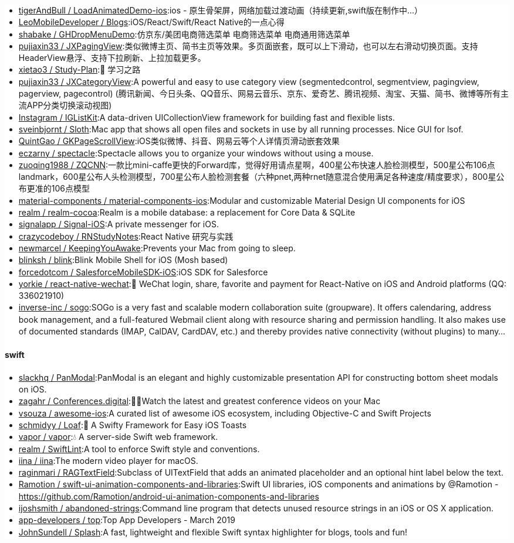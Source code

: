 * [tigerAndBull / LoadAnimatedDemo-ios](https://github.com/tigerAndBull/LoadAnimatedDemo-ios):ios - 原生骨架屏，网络加载过渡动画（持续更新,swift版在制作中...）
* [LeoMobileDeveloper / Blogs](https://github.com/LeoMobileDeveloper/Blogs):iOS/React/Swift/React Native的一点心得
* [shabake / GHDropMenuDemo](https://github.com/shabake/GHDropMenuDemo):仿京东/美团电商筛选菜单 电商筛选菜单 电商通用筛选菜单
* [pujiaxin33 / JXPagingView](https://github.com/pujiaxin33/JXPagingView):类似微博主页、简书主页等效果。多页面嵌套，既可以上下滑动，也可以左右滑动切换页面。支持HeaderView悬浮、支持下拉刷新、上拉加载更多。
* [xietao3 / Study-Plan](https://github.com/xietao3/Study-Plan):📖 学习之路
* [pujiaxin33 / JXCategoryView](https://github.com/pujiaxin33/JXCategoryView):A powerful and easy to use category view (segmentedcontrol, segmentview, pagingview, pagerview, pagecontrol) (腾讯新闻、今日头条、QQ音乐、网易云音乐、京东、爱奇艺、腾讯视频、淘宝、天猫、简书、微博等所有主流APP分类切换滚动视图)
* [Instagram / IGListKit](https://github.com/Instagram/IGListKit):A data-driven UICollectionView framework for building fast and flexible lists.
* [sveinbjornt / Sloth](https://github.com/sveinbjornt/Sloth):Mac app that shows all open files and sockets in use by all running processes. Nice GUI for lsof.
* [QuintGao / GKPageScrollView](https://github.com/QuintGao/GKPageScrollView):iOS类似微博、抖音、网易云等个人详情页滑动嵌套效果
* [eczarny / spectacle](https://github.com/eczarny/spectacle):Spectacle allows you to organize your windows without using a mouse.
* [zuoqing1988 / ZQCNN](https://github.com/zuoqing1988/ZQCNN):一款比mini-caffe更快的Forward库，觉得好用请点星啊，400星公布快速人脸检测模型，500星公布106点landmark，600星公布人头检测模型，700星公布人脸检测套餐（六种pnet,两种rnet随意混合使用满足各种速度/精度要求），800星公布更准的106点模型
* [material-components / material-components-ios](https://github.com/material-components/material-components-ios):Modular and customizable Material Design UI components for iOS
* [realm / realm-cocoa](https://github.com/realm/realm-cocoa):Realm is a mobile database: a replacement for Core Data & SQLite
* [signalapp / Signal-iOS](https://github.com/signalapp/Signal-iOS):A private messenger for iOS.
* [crazycodeboy / RNStudyNotes](https://github.com/crazycodeboy/RNStudyNotes):React Native 研究与实践
* [newmarcel / KeepingYouAwake](https://github.com/newmarcel/KeepingYouAwake):Prevents your Mac from going to sleep.
* [blinksh / blink](https://github.com/blinksh/blink):Blink Mobile Shell for iOS (Mosh based)
* [forcedotcom / SalesforceMobileSDK-iOS](https://github.com/forcedotcom/SalesforceMobileSDK-iOS):iOS SDK for Salesforce
* [yorkie / react-native-wechat](https://github.com/yorkie/react-native-wechat):🚀 WeChat login, share, favorite and payment for React-Native on iOS and Android platforms (QQ: 336021910)
* [inverse-inc / sogo](https://github.com/inverse-inc/sogo):SOGo is a very fast and scalable modern collaboration suite (groupware). It offers calendaring, address book management, and a full-featured Webmail client along with resource sharing and permission handling. It also makes use of documented standards (IMAP, CalDAV, CardDAV, etc.) and thereby provides native connectivity (without plugins) to many…

#### swift
* [slackhq / PanModal](https://github.com/slackhq/PanModal):PanModal is an elegant and highly customizable presentation API for constructing bottom sheet modals on iOS.
* [zagahr / Conferences.digital](https://github.com/zagahr/Conferences.digital):👨‍💻Watch the latest and greatest conference videos on your Mac
* [vsouza / awesome-ios](https://github.com/vsouza/awesome-ios):A curated list of awesome iOS ecosystem, including Objective-C and Swift Projects
* [schmidyy / Loaf](https://github.com/schmidyy/Loaf):🍞 A Swifty Framework for Easy iOS Toasts
* [vapor / vapor](https://github.com/vapor/vapor):💧 A server-side Swift web framework.
* [realm / SwiftLint](https://github.com/realm/SwiftLint):A tool to enforce Swift style and conventions.
* [iina / iina](https://github.com/iina/iina):The modern video player for macOS.
* [raginmari / RAGTextField](https://github.com/raginmari/RAGTextField):Subclass of UITextField that adds an animated placeholder and an optional hint label below the text.
* [Ramotion / swift-ui-animation-components-and-libraries](https://github.com/Ramotion/swift-ui-animation-components-and-libraries):Swift UI libraries, iOS components and animations by @Ramotion - https://github.com/Ramotion/android-ui-animation-components-and-libraries
* [ijoshsmith / abandoned-strings](https://github.com/ijoshsmith/abandoned-strings):Command line program that detects unused resource strings in an iOS or OS X application.
* [app-developers / top](https://github.com/app-developers/top):Top App Developers - March 2019
* [JohnSundell / Splash](https://github.com/JohnSundell/Splash):A fast, lightweight and flexible Swift syntax highlighter for blogs, tools and fun!